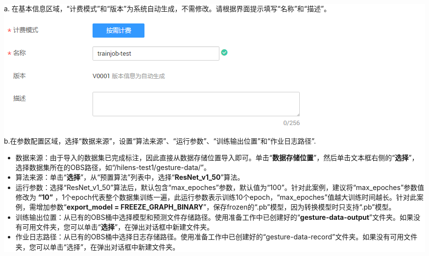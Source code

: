    a.	在基本信息区域，“计费模式”和“版本”为系统自动生成，不需修改。请根据界面提示填写“名称”和“描述”。

  ![trainjob_test](./img/trainjob-test.png)

   b.在参数配置区域，选择“数据来源”，设置“算法来源”、“运行参数”、“训练输出位置”和“作业日志路径”.

   * 数据来源：由于导入的数据集已完成标注，因此直接从数据存储位置导入即可。单击“**数据存储位置**”，然后单击文本框右侧的“**选择**”，选择数据集所在的OBS路径，如“/hilens-test1/gesture-data/”。
   * 算法来源：单击“**选择**”，从“预置算法”列表中，选择“**ResNet_v1_50**”算法。
   * 运行参数：选择“ResNet_v1_50”算法后，默认包含“max_epoches”参数，默认值为“100”。针对此案例，建议将“max_epoches”参数值修改为 **“10”** ，1个epoch代表整个数据集训练一遍，此运行参数表示训练10个epoch，“max_epoches”值越大训练时间越长。针对此案例，需增加参数“**export_model = FREEZE_GRAPH_BINARY**”，保存frozen的“.pb”模型，因为转换模型时只支持“.pb”模型。
   * 训练输出位置：从已有的OBS桶中选择模型和预测文件存储路径。使用准备工作中已创建好的“**gesture-data-output**”文件夹。如果没有可用文件夹，您可以单击“**选择**”，在弹出对话框中新建文件夹。
   * 作业日志路径：从已有的OBS桶中选择日志存储路径。使用准备工作中已创建好的“gesture-data-record”文件夹。如果没有可用文件夹，您可以单击“选择”，在弹出对话框中新建文件夹。

